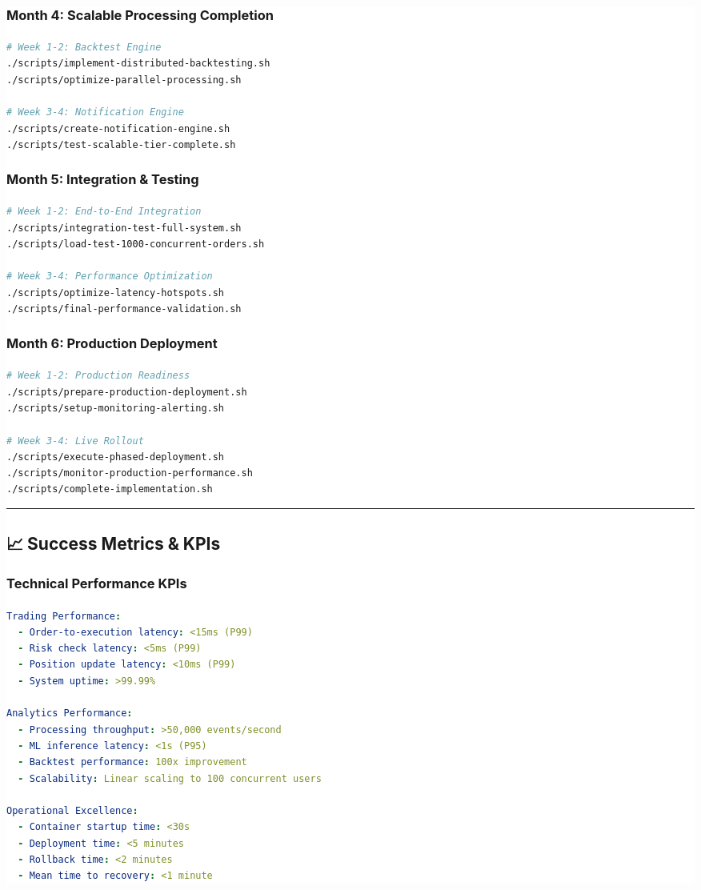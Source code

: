 ### **Month 4: Scalable Processing Completion**
```bash
# Week 1-2: Backtest Engine
./scripts/implement-distributed-backtesting.sh
./scripts/optimize-parallel-processing.sh

# Week 3-4: Notification Engine
./scripts/create-notification-engine.sh
./scripts/test-scalable-tier-complete.sh
```

### **Month 5: Integration & Testing**
```bash
# Week 1-2: End-to-End Integration
./scripts/integration-test-full-system.sh
./scripts/load-test-1000-concurrent-orders.sh

# Week 3-4: Performance Optimization
./scripts/optimize-latency-hotspots.sh
./scripts/final-performance-validation.sh
```

### **Month 6: Production Deployment**
```bash
# Week 1-2: Production Readiness
./scripts/prepare-production-deployment.sh
./scripts/setup-monitoring-alerting.sh

# Week 3-4: Live Rollout
./scripts/execute-phased-deployment.sh
./scripts/monitor-production-performance.sh
./scripts/complete-implementation.sh
```

---

## 📈 Success Metrics & KPIs

### **Technical Performance KPIs**
```yaml
Trading Performance:
  - Order-to-execution latency: <15ms (P99)
  - Risk check latency: <5ms (P99) 
  - Position update latency: <10ms (P99)
  - System uptime: >99.99%

Analytics Performance:
  - Processing throughput: >50,000 events/second
  - ML inference latency: <1s (P95)
  - Backtest performance: 100x improvement
  - Scalability: Linear scaling to 100 concurrent users

Operational Excellence:
  - Container startup time: <30s
  - Deployment time: <5 minutes
  - Rollback time: <2 minutes
  - Mean time to recovery: <1 minute
```
